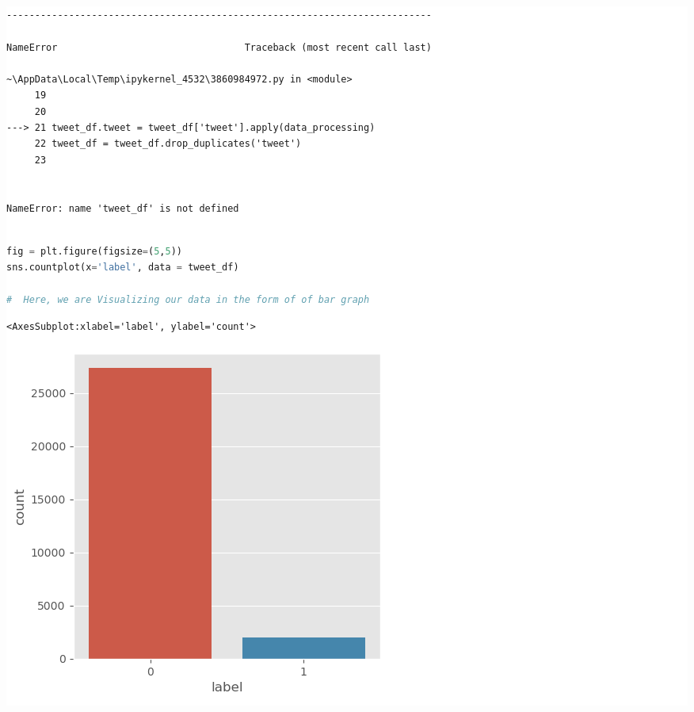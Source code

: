 
    ---------------------------------------------------------------------------

    NameError                                 Traceback (most recent call last)

    ~\AppData\Local\Temp\ipykernel_4532\3860984972.py in <module>
         19 
         20 
    ---> 21 tweet_df.tweet = tweet_df['tweet'].apply(data_processing)
         22 tweet_df = tweet_df.drop_duplicates('tweet')
         23 
    

    NameError: name 'tweet_df' is not defined



```python

fig = plt.figure(figsize=(5,5)) 
sns.countplot(x='label', data = tweet_df)

#  Here, we are Visualizing our data in the form of of bar graph 

```




    <AxesSubplot:xlabel='label', ylabel='count'>




    
![png](output_3_1.png)
    